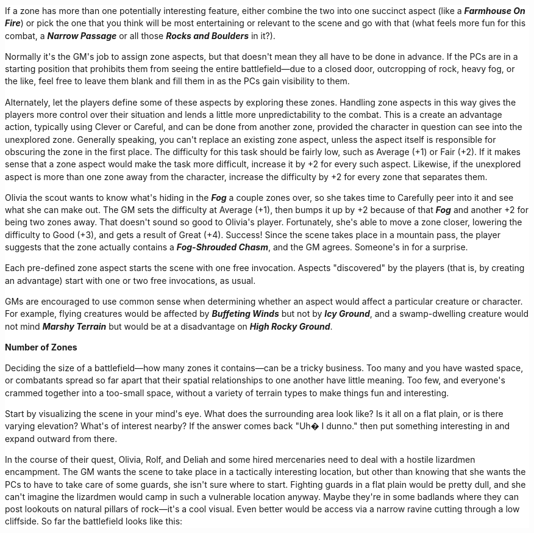 <p>If a zone has more than one potentially interesting feature, either combine the two into one succinct aspect (like a <strong><em>Farmhouse On Fire</em></strong>) or pick the one that you think will be most entertaining or relevant to the scene and go with that (what feels more fun for this combat, a <strong><em>Narrow Passage</em></strong> or all those <strong><em>Rocks and Boulders</em></strong> in it?).</p> 

<p>Normally it's the GM's job to assign zone aspects, but that doesn't mean they all have to be done in advance. If the PCs are in a starting position that prohibits them from seeing the entire battlefield—due to a closed door, outcropping of rock, heavy fog, or the like, feel free to leave them blank and fill them in as the PCs gain visibility to them.</p> 

<p>Alternately, let the players define some of these aspects by exploring these zones. Handling zone aspects in this way gives the players more control over their situation and lends a little more unpredictability to the combat. This is a create an advantage action, typically using Clever or Careful, and can be done from another zone, provided the character in question can see into the unexplored zone. Generally speaking, you can't replace an existing zone aspect, unless the aspect itself is responsible for obscuring the zone in the first place. The difficulty for this task should be fairly low, such as Average (+1) or Fair (+2). If it makes sense that a zone aspect would make the task more difficult, increase it by +2 for every such aspect. Likewise, if the unexplored aspect is more than one zone away from the character, increase the difficulty by +2 for every zone that separates them.</p> 

<p>Olivia the scout wants to know what's hiding in the <strong><em>Fog</em></strong> a couple zones over, so she takes time to Carefully peer into it and see what she can make out. The GM sets the difficulty at Average (+1), then bumps it up by +2 because of that <strong><em>Fog</em></strong> and another +2 for being two zones away. That doesn't sound so good to Olivia's player. Fortunately, she's able to move a zone closer, lowering the difficulty to Good (+3), and gets a result of Great (+4). Success! Since the scene takes place in a mountain pass, the player suggests that the zone actually contains a <strong><em>Fog-Shrouded Chasm</em></strong>, and the GM agrees. Someone's in for a surprise.</p> 

<p>Each pre-defined zone aspect starts the scene with one free invocation. Aspects "discovered" by the players (that is, by creating an advantage) start with one or two free invocations, as usual.</p> 

<p>GMs are encouraged to use common sense when determining whether an aspect would affect a particular creature or character. For example, flying creatures would be affected by <strong><em>Buffeting Winds</em></strong> but not by <strong><em>Icy Ground</em></strong>, and a swamp-dwelling creature would not mind <strong><em>Marshy Terrain</em></strong> but would be at a disadvantage on <strong><em>High Rocky Ground</em></strong>.</p> 

<p><a name="Number_of_Zones"><strong>Number of Zones</strong></a></p> 

<p>Deciding the size of a battlefield—how many zones it contains—can be a tricky business. Too many and you have wasted space, or combatants spread so far apart that their spatial relationships to one another have little meaning. Too few, and everyone's crammed together into a too-small space, without a variety of terrain types to make things fun and interesting.</p> 

<p>Start by visualizing the scene in your mind's eye. What does the surrounding area look like? Is it all on a flat plain, or is there varying elevation? What's of interest nearby? If the answer comes back "Uh� I dunno." then put something interesting in and expand outward from there.</p> 

<p>In the course of their quest, Olivia, Rolf, and Deliah and some hired mercenaries need to deal with a hostile lizardmen encampment. The GM wants the scene to take place in a tactically interesting location, but other than knowing that she wants the PCs to have to take care of some guards, she isn't sure where to start. Fighting guards in a flat plain would be pretty dull, and she can't imagine the lizardmen would camp in such a vulnerable location anyway. Maybe they're in some badlands where they can post lookouts on natural pillars of rock—it's a cool visual. Even better would be access via a narrow ravine cutting through a low cliffside. So far the battlefield looks like this:</p> 
